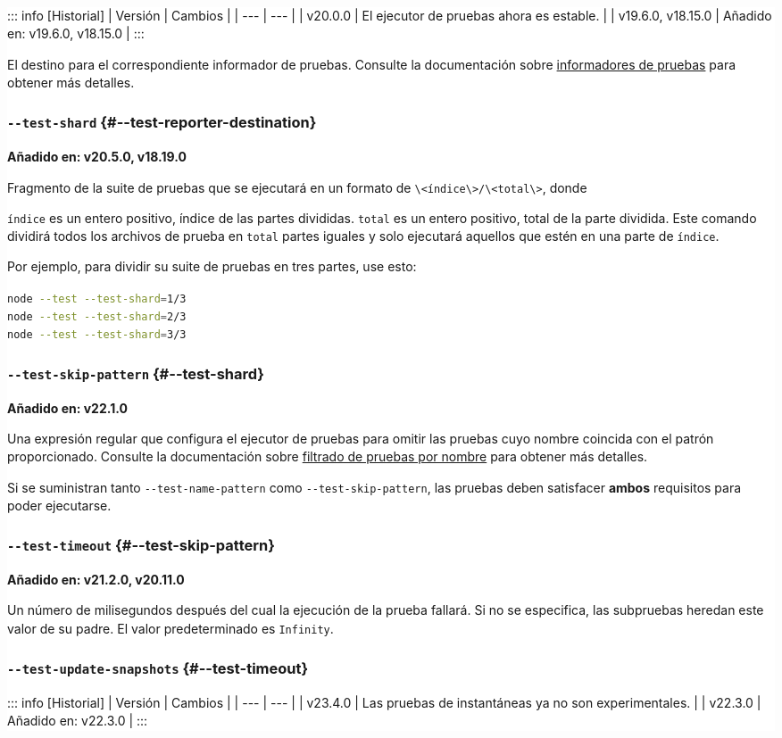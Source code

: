 ::: info [Historial]
| Versión | Cambios |
| --- | --- |
| v20.0.0 | El ejecutor de pruebas ahora es estable. |
| v19.6.0, v18.15.0 | Añadido en: v19.6.0, v18.15.0 |
:::

El destino para el correspondiente informador de pruebas. Consulte la documentación sobre [informadores de pruebas](/es/nodejs/api/test#test-reporters) para obtener más detalles.

### `--test-shard` {#--test-reporter-destination}

**Añadido en: v20.5.0, v18.19.0**

Fragmento de la suite de pruebas que se ejecutará en un formato de `\<índice\>/\<total\>`, donde

`índice` es un entero positivo, índice de las partes divididas. `total` es un entero positivo, total de la parte dividida. Este comando dividirá todos los archivos de prueba en `total` partes iguales y solo ejecutará aquellos que estén en una parte de `índice`.

Por ejemplo, para dividir su suite de pruebas en tres partes, use esto:

```bash [BASH]
node --test --test-shard=1/3
node --test --test-shard=2/3
node --test --test-shard=3/3
```
### `--test-skip-pattern` {#--test-shard}

**Añadido en: v22.1.0**

Una expresión regular que configura el ejecutor de pruebas para omitir las pruebas cuyo nombre coincida con el patrón proporcionado. Consulte la documentación sobre [filtrado de pruebas por nombre](/es/nodejs/api/test#filtering-tests-by-name) para obtener más detalles.

Si se suministran tanto `--test-name-pattern` como `--test-skip-pattern`, las pruebas deben satisfacer **ambos** requisitos para poder ejecutarse.

### `--test-timeout` {#--test-skip-pattern}

**Añadido en: v21.2.0, v20.11.0**

Un número de milisegundos después del cual la ejecución de la prueba fallará. Si no se especifica, las subpruebas heredan este valor de su padre. El valor predeterminado es `Infinity`.

### `--test-update-snapshots` {#--test-timeout}

::: info [Historial]
| Versión | Cambios |
| --- | --- |
| v23.4.0 | Las pruebas de instantáneas ya no son experimentales. |
| v22.3.0 | Añadido en: v22.3.0 |
:::
